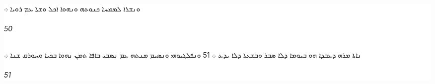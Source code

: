 ܘܢܫܪܐ ܠܡܡܚܐ ܟܢܘܬܗ ܘܢܗܘܐ ܐܟܠ ܘܫܬܐ ܥܡ ܪܘܝܐ ܀
###### 50
ܢܐܬܐ ܡܪܗ ܕܥܒܕܐ ܗܘ ܒܝܘܡܐ ܕܠܐ ܤܒܪ ܘܒܫܥܬܐ ܕܠܐ ܝܕܥ ܀ 51 ܘܢܦܠܓܝܘܗܝ ܘܢܤܝܡ ܡܢܬܗ ܥܡ ܢܤܒܝ ܒܐܦܐ ܬܡܢ ܢܗܘܐ ܒܟܝܐ ܘܚܘܪܩ ܫܢܐ ܀
###### 51
 
